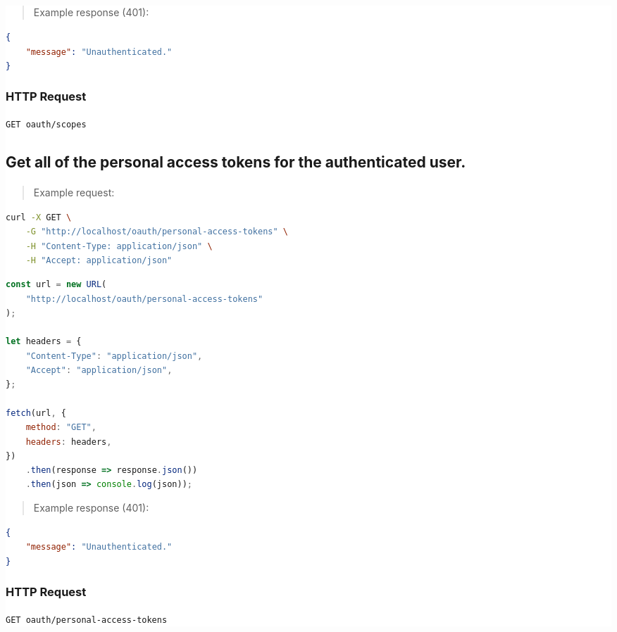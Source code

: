 
> Example response (401):

```json
{
    "message": "Unauthenticated."
}
```

### HTTP Request
`GET oauth/scopes`





## Get all of the personal access tokens for the authenticated user.

> Example request:

```bash
curl -X GET \
    -G "http://localhost/oauth/personal-access-tokens" \
    -H "Content-Type: application/json" \
    -H "Accept: application/json"
```

```javascript
const url = new URL(
    "http://localhost/oauth/personal-access-tokens"
);

let headers = {
    "Content-Type": "application/json",
    "Accept": "application/json",
};

fetch(url, {
    method: "GET",
    headers: headers,
})
    .then(response => response.json())
    .then(json => console.log(json));
```


> Example response (401):

```json
{
    "message": "Unauthenticated."
}
```

### HTTP Request
`GET oauth/personal-access-tokens`
